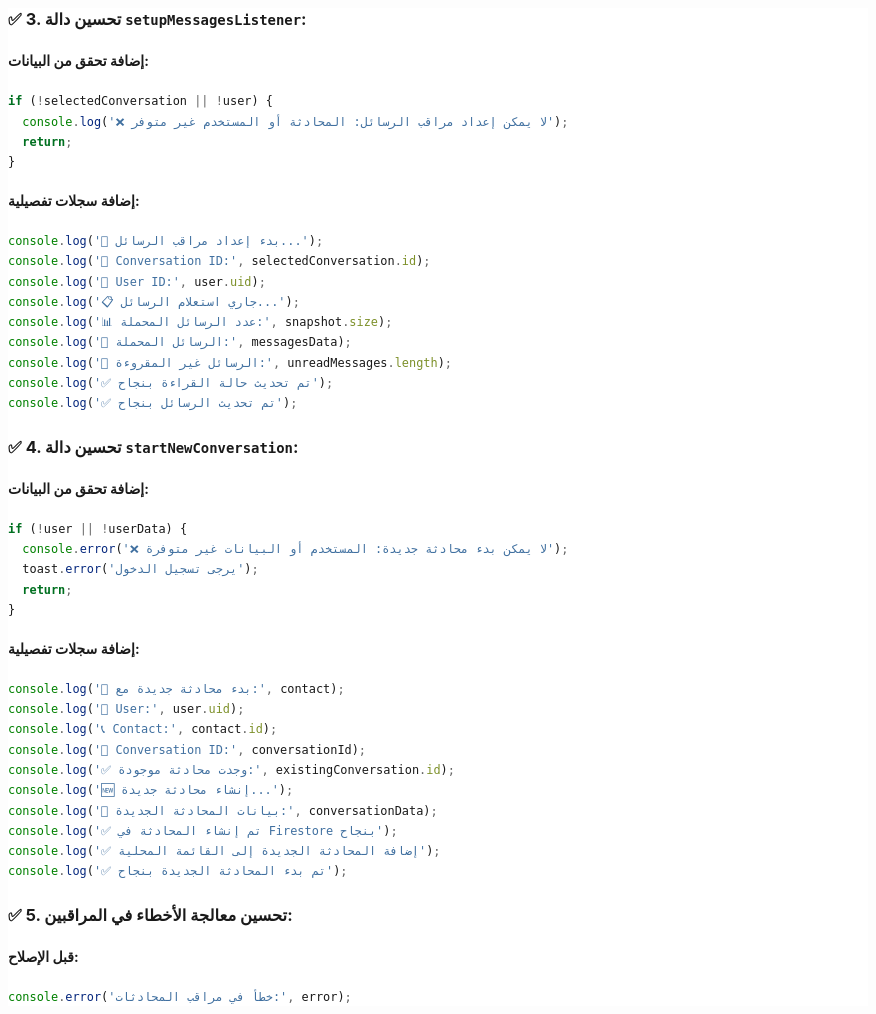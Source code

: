 ### ✅ **3. تحسين دالة `setupMessagesListener`**:

#### **إضافة تحقق من البيانات**:
```typescript
if (!selectedConversation || !user) {
  console.log('❌ لا يمكن إعداد مراقب الرسائل: المحادثة أو المستخدم غير متوفر');
  return;
}
```

#### **إضافة سجلات تفصيلية**:
```typescript
console.log('🔄 بدء إعداد مراقب الرسائل...');
console.log('📝 Conversation ID:', selectedConversation.id);
console.log('👤 User ID:', user.uid);
console.log('📋 جاري استعلام الرسائل...');
console.log('📊 عدد الرسائل المحملة:', snapshot.size);
console.log('📝 الرسائل المحملة:', messagesData);
console.log('📖 الرسائل غير المقروءة:', unreadMessages.length);
console.log('✅ تم تحديث حالة القراءة بنجاح');
console.log('✅ تم تحديث الرسائل بنجاح');
```

### ✅ **4. تحسين دالة `startNewConversation`**:

#### **إضافة تحقق من البيانات**:
```typescript
if (!user || !userData) {
  console.error('❌ لا يمكن بدء محادثة جديدة: المستخدم أو البيانات غير متوفرة');
  toast.error('يرجى تسجيل الدخول');
  return;
}
```

#### **إضافة سجلات تفصيلية**:
```typescript
console.log('🚀 بدء محادثة جديدة مع:', contact);
console.log('👤 User:', user.uid);
console.log('📞 Contact:', contact.id);
console.log('📝 Conversation ID:', conversationId);
console.log('✅ وجدت محادثة موجودة:', existingConversation.id);
console.log('🆕 إنشاء محادثة جديدة...');
console.log('📝 بيانات المحادثة الجديدة:', conversationData);
console.log('✅ تم إنشاء المحادثة في Firestore بنجاح');
console.log('✅ إضافة المحادثة الجديدة إلى القائمة المحلية');
console.log('✅ تم بدء المحادثة الجديدة بنجاح');
```

### ✅ **5. تحسين معالجة الأخطاء في المراقبين**:

#### **قبل الإصلاح**:
```typescript
console.error('خطأ في مراقب المحادثات:', error);
```
